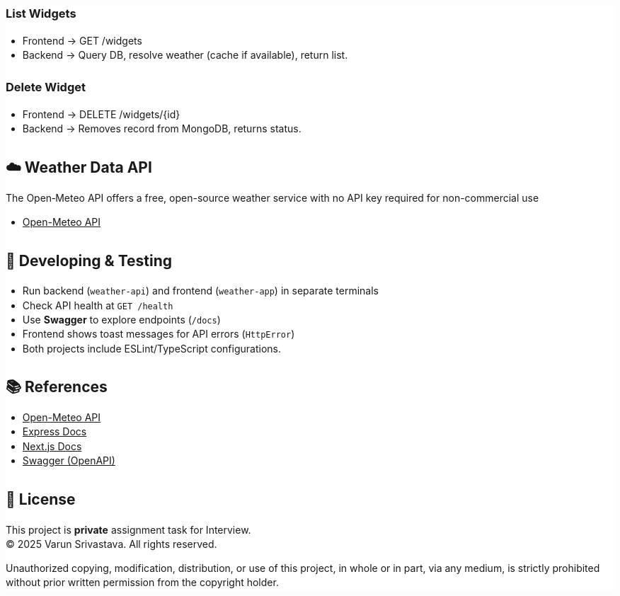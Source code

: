 ### List Widgets

- Frontend → GET /widgets
- Backend → Query DB, resolve weather (cache if available), return list.

### Delete Widget

- Frontend → DELETE /widgets/{id}
- Backend → Removes record from MongoDB, returns status.

## ☁️ Weather Data API

The Open‑Meteo API offers a free, open-source weather service with no API key required for non-commercial use

- [Open-Meteo API](https://open-meteo.com/)

## 🧪 Developing & Testing

- Run backend (`weather-api`) and frontend (`weather-app`) in separate terminals
- Check API health at `GET /health`
- Use **Swagger** to explore endpoints (`/docs`)
- Frontend shows toast messages for API errors (`HttpError`)
- Both projects include ESLint/TypeScript configurations.

## 📚 References

- [Open-Meteo API](https://open-meteo.com/en/docs)
- [Express Docs](https://expressjs.com/)
- [Next.js Docs](https://nextjs.org/docs)
- [Swagger (OpenAPI)](https://swagger.io/specification/)

## 📄 License

This project is **private** assignment task for Interview.  
© 2025 Varun Srivastava. All rights reserved.

Unauthorized copying, modification, distribution, or use of this project,
in whole or in part, via any medium, is strictly prohibited without prior
written permission from the copyright holder.
